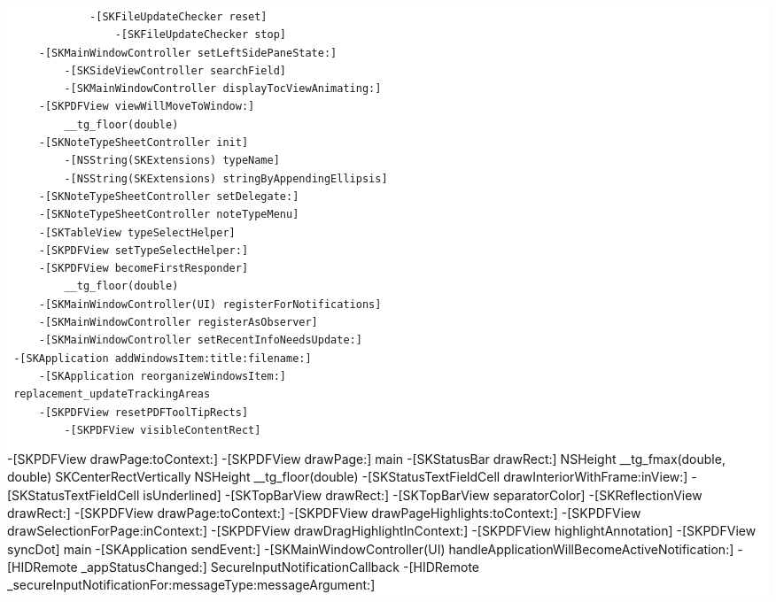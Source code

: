 				 -[SKFileUpdateChecker reset]
					 -[SKFileUpdateChecker stop]
		 -[SKMainWindowController setLeftSidePaneState:]
			 -[SKSideViewController searchField]
			 -[SKMainWindowController displayTocViewAnimating:]
		 -[SKPDFView viewWillMoveToWindow:]
			 __tg_floor(double)
		 -[SKNoteTypeSheetController init]
			 -[NSString(SKExtensions) typeName]
			 -[NSString(SKExtensions) stringByAppendingEllipsis]
		 -[SKNoteTypeSheetController setDelegate:]
		 -[SKNoteTypeSheetController noteTypeMenu]
		 -[SKTableView typeSelectHelper]
		 -[SKPDFView setTypeSelectHelper:]
		 -[SKPDFView becomeFirstResponder]
			 __tg_floor(double)
		 -[SKMainWindowController(UI) registerForNotifications]
		 -[SKMainWindowController registerAsObserver]
		 -[SKMainWindowController setRecentInfoNeedsUpdate:]
	 -[SKApplication addWindowsItem:title:filename:]
		 -[SKApplication reorganizeWindowsItem:]
	 replacement_updateTrackingAreas
		 -[SKPDFView resetPDFToolTipRects]
			 -[SKPDFView visibleContentRect]
-[SKPDFView drawPage:toContext:]
	 -[SKPDFView drawPage:]
main
	 -[SKStatusBar drawRect:]
		 NSHeight
		 __tg_fmax(double, double)
		 SKCenterRectVertically
			 NSHeight
			 __tg_floor(double)
		 -[SKStatusTextFieldCell drawInteriorWithFrame:inView:]
			 -[SKStatusTextFieldCell isUnderlined]
	 -[SKTopBarView drawRect:]
		 -[SKTopBarView separatorColor]
	 -[SKReflectionView drawRect:]
-[SKPDFView drawPage:toContext:]
	 -[SKPDFView drawPageHighlights:toContext:]
		 -[SKPDFView drawSelectionForPage:inContext:]
		 -[SKPDFView drawDragHighlightInContext:]
			 -[SKPDFView highlightAnnotation]
		 -[SKPDFView syncDot]
main
	 -[SKApplication sendEvent:]
		 -[SKMainWindowController(UI) handleApplicationWillBecomeActiveNotification:]
		 -[HIDRemote _appStatusChanged:]
	 SecureInputNotificationCallback
		 -[HIDRemote _secureInputNotificationFor:messageType:messageArgument:]
